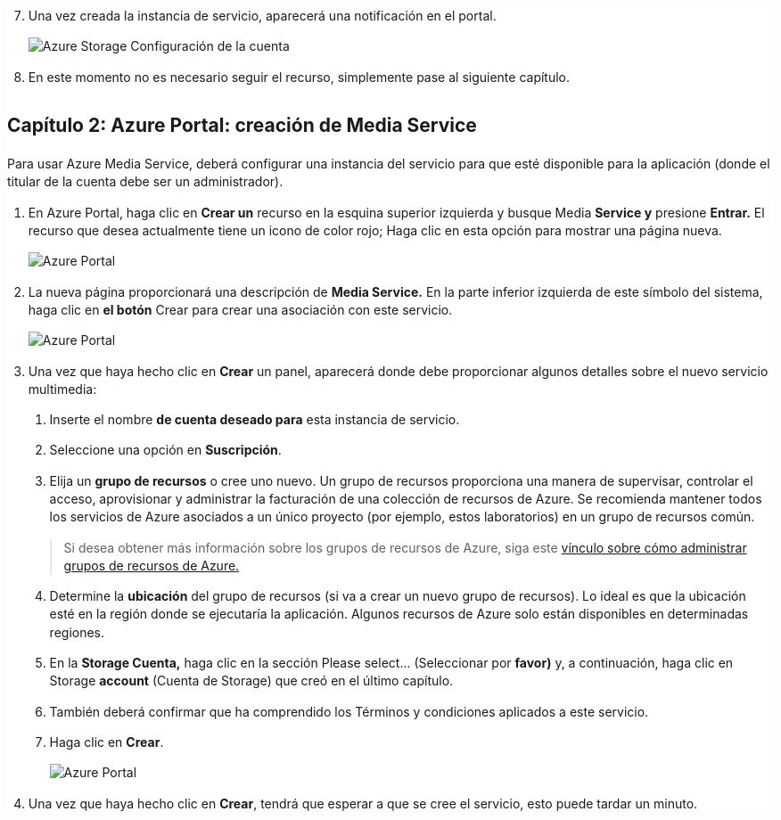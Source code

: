 7.  Una vez creada la instancia de servicio, aparecerá una notificación en el portal.

    ![Azure Storage Configuración de la cuenta](images/AzureLabs-Lab6-05.png)

8.  En este momento no es necesario seguir el recurso, simplemente pase al siguiente capítulo.

## <a name="chapter-2---the-azure-portal-creating-the-media-service"></a>Capítulo 2: Azure Portal: creación de Media Service

Para usar Azure Media Service, deberá configurar una instancia del servicio para que esté disponible para la aplicación (donde el titular de la cuenta debe ser un administrador).

1.  En Azure Portal, haga clic en **Crear un** recurso en la esquina superior izquierda y busque Media **Service y** presione **Entrar.** El recurso que desea actualmente tiene un icono de color rojo; Haga clic en esta opción para mostrar una página nueva.

    ![Azure Portal](images/AzureLabs-Lab6-06.png)

2.  La nueva página proporcionará una descripción de **Media Service.** En la parte inferior izquierda de este símbolo del sistema, haga clic en **el botón** Crear para crear una asociación con este servicio.

    ![Azure Portal](images/AzureLabs-Lab6-07.png)

3.  Una vez que haya hecho clic en **Crear** un panel, aparecerá donde debe proporcionar algunos detalles sobre el nuevo servicio multimedia:

    1.  Inserte el nombre **de cuenta deseado para** esta instancia de servicio.

    2.  Seleccione una opción en **Suscripción**.

    3. Elija un **grupo de recursos** o cree uno nuevo. Un grupo de recursos proporciona una manera de supervisar, controlar el acceso, aprovisionar y administrar la facturación de una colección de recursos de Azure. Se recomienda mantener todos los servicios de Azure asociados a un único proyecto (por ejemplo, estos laboratorios) en un grupo de recursos común. 
    
    > Si desea obtener más información sobre los grupos de recursos de Azure, siga este [vínculo sobre cómo administrar grupos de recursos de Azure.](/azure/azure-resource-manager/resource-group-portal)

    4.  Determine la **ubicación** del grupo de recursos (si va a crear un nuevo grupo de recursos). Lo ideal es que la ubicación esté en la región donde se ejecutaría la aplicación. Algunos recursos de Azure solo están disponibles en determinadas regiones.

    5.  En la **Storage Cuenta,** haga clic en la sección Please select... (Seleccionar por **favor)** y, a continuación, haga clic en Storage **account** (Cuenta de Storage) que creó en el último capítulo.

    6.  También deberá confirmar que ha comprendido los Términos y condiciones aplicados a este servicio.

    7.  Haga clic en **Crear**.

        ![Azure Portal](images/AzureLabs-Lab6-08.png)

4.  Una vez que haya hecho clic en **Crear**, tendrá que esperar a que se cree el servicio, esto puede tardar un minuto.
